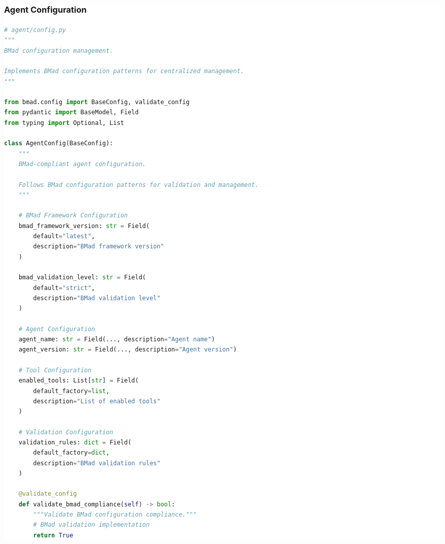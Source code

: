 ### Agent Configuration
```python
# agent/config.py
"""
BMad configuration management.

Implements BMad configuration patterns for centralized management.
"""

from bmad.config import BaseConfig, validate_config
from pydantic import BaseModel, Field
from typing import Optional, List

class AgentConfig(BaseConfig):
    """
    BMad-compliant agent configuration.
    
    Follows BMad configuration patterns for validation and management.
    """
    
    # BMad Framework Configuration
    bmad_framework_version: str = Field(
        default="latest",
        description="BMad framework version"
    )
    
    bmad_validation_level: str = Field(
        default="strict",
        description="BMad validation level"
    )
    
    # Agent Configuration
    agent_name: str = Field(..., description="Agent name")
    agent_version: str = Field(..., description="Agent version")
    
    # Tool Configuration
    enabled_tools: List[str] = Field(
        default_factory=list,
        description="List of enabled tools"
    )
    
    # Validation Configuration
    validation_rules: dict = Field(
        default_factory=dict,
        description="BMad validation rules"
    )
    
    @validate_config
    def validate_bmad_compliance(self) -> bool:
        """Validate BMad configuration compliance."""
        # BMad validation implementation
        return True
```
